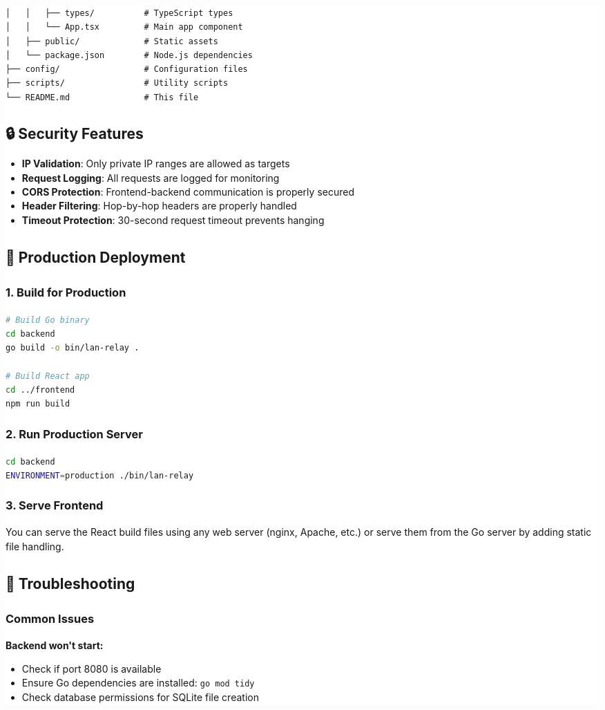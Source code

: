 ```
│   │   ├── types/          # TypeScript types
│   │   └── App.tsx         # Main app component
│   ├── public/             # Static assets
│   └── package.json        # Node.js dependencies
├── config/                 # Configuration files
├── scripts/                # Utility scripts
└── README.md               # This file
```

## 🔒 Security Features

- **IP Validation**: Only private IP ranges are allowed as targets
- **Request Logging**: All requests are logged for monitoring
- **CORS Protection**: Frontend-backend communication is properly secured
- **Header Filtering**: Hop-by-hop headers are properly handled
- **Timeout Protection**: 30-second request timeout prevents hanging

## 🚀 Production Deployment

### 1. Build for Production

```bash
# Build Go binary
cd backend
go build -o bin/lan-relay .

# Build React app
cd ../frontend
npm run build
```

### 2. Run Production Server

```bash
cd backend
ENVIRONMENT=production ./bin/lan-relay
```

### 3. Serve Frontend

You can serve the React build files using any web server (nginx, Apache, etc.) or serve them from the Go server by adding static file handling.

## 🐛 Troubleshooting

### Common Issues

**Backend won't start:**
- Check if port 8080 is available
- Ensure Go dependencies are installed: `go mod tidy`
- Check database permissions for SQLite file creation
